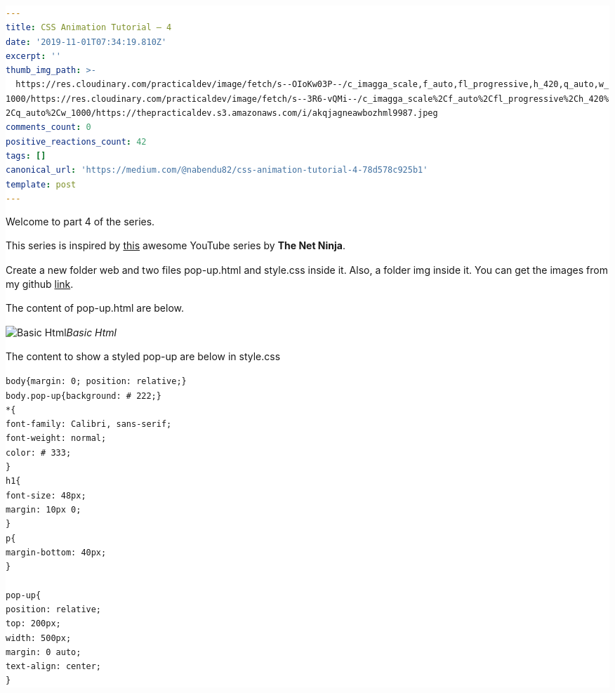 ```yaml
---
title: CSS Animation Tutorial — 4
date: '2019-11-01T07:34:19.810Z'
excerpt: ''
thumb_img_path: >-
  https://res.cloudinary.com/practicaldev/image/fetch/s--OIoKw03P--/c_imagga_scale,f_auto,fl_progressive,h_420,q_auto,w_1000/https://res.cloudinary.com/practicaldev/image/fetch/s--3R6-vQMi--/c_imagga_scale%2Cf_auto%2Cfl_progressive%2Ch_420%2Cq_auto%2Cw_1000/https://thepracticaldev.s3.amazonaws.com/i/akqjagneawbozhml9987.jpeg
comments_count: 0
positive_reactions_count: 42
tags: []
canonical_url: 'https://medium.com/@nabendu82/css-animation-tutorial-4-78d578c925b1'
template: post
---
```

Welcome to part 4 of the series. 

This series is inspired by [this](https://www.youtube.com/watch?v=jgw82b5Y2MU&list=PL4cUxeGkcC9iGYgmEd2dm3zAKzyCGDtM5) awesome YouTube series by **The Net Ninja**.

Create a new folder web and two files pop-up.html and style.css inside it. Also, a folder img inside it. You can get the images from my github [link](https://github.com/nabendu82/CSSAnimation).

The content of pop-up.html are below.

![Basic Html](https://cdn-images-1.medium.com/max/2880/1*RNpkuRSMtqFS3vTl8RkfXA.png)*Basic Html*

The content to show a styled pop-up are below in style.css

    body{margin: 0; position: relative;}
    body.pop-up{background: # 222;}
    *{
    font-family: Calibri, sans-serif;
    font-weight: normal;
    color: # 333;
    }
    h1{
    font-size: 48px;
    margin: 10px 0;
    }
    p{
    margin-bottom: 40px;
    }

    pop-up{
    position: relative;
    top: 200px;
    width: 500px;
    margin: 0 auto;
    text-align: center;
    }
